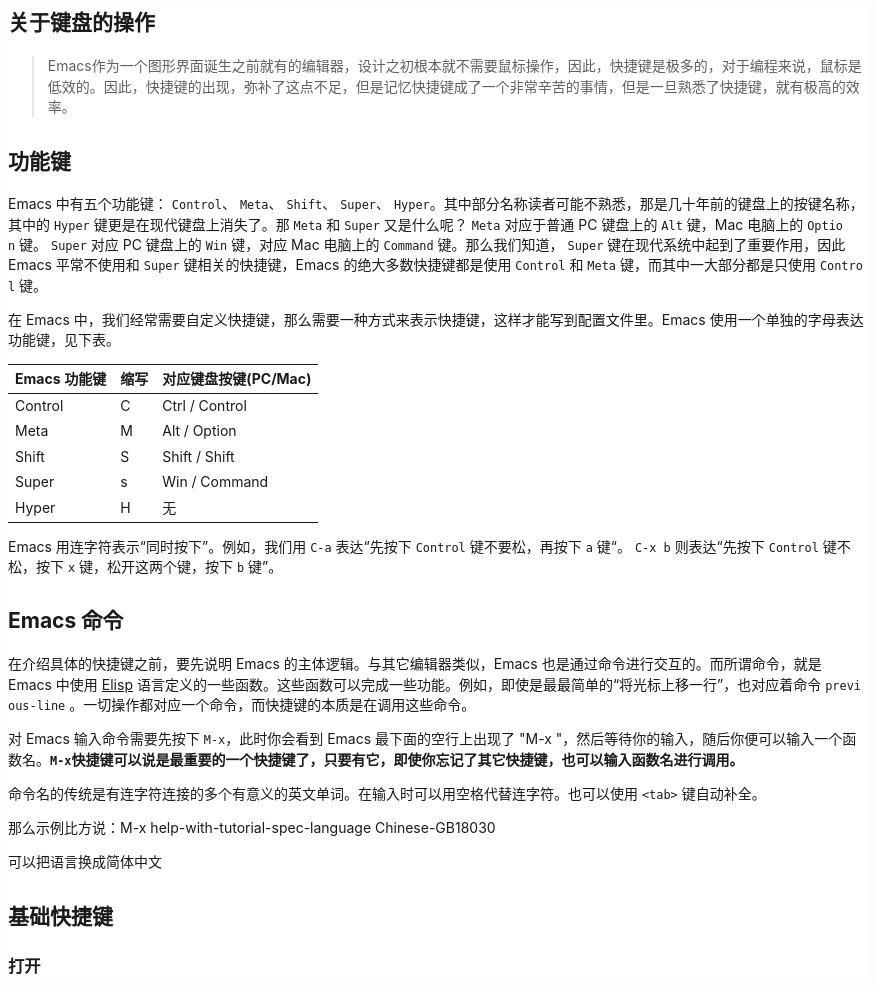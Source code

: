 ## 关于键盘的操作

> Emacs作为一个图形界面诞生之前就有的编辑器，设计之初根本就不需要鼠标操作，因此，快捷键是极多的，对于编程来说，鼠标是低效的。因此，快捷键的出现，弥补了这点不足，但是记忆快捷键成了一个非常辛苦的事情，但是一旦熟悉了快捷键，就有极高的效率。

## 功能键

Emacs 中有五个功能键： `Control`、 `Meta`、 `Shift`、 `Super`、 `Hyper`。其中部分名称读者可能不熟悉，那是几十年前的键盘上的按键名称，其中的 `Hyper` 键更是在现代键盘上消失了。那 `Meta` 和 `Super` 又是什么呢？ `Meta` 对应于普通 PC 键盘上的 `Alt` 键，Mac 电脑上的 `Option` 键。 `Super` 对应 PC 键盘上的 `Win` 键，对应 Mac 电脑上的 `Command` 键。那么我们知道， `Super` 键在现代系统中起到了重要作用，因此 Emacs 平常不使用和 `Super` 键相关的快捷键，Emacs 的绝大多数快捷键都是使用 `Control` 和 `Meta` 键，而其中一大部分都是只使用 `Control` 键。



在 Emacs 中，我们经常需要自定义快捷键，那么需要一种方式来表示快捷键，这样才能写到配置文件里。Emacs 使用一个单独的字母表达功能键，见下表。

| Emacs 功能键 | 缩写  | 对应键盘按键(PC/Mac) |
| --------- | --- | -------------- |
| Control   | C   | Ctrl / Control |
| Meta      | M   | Alt / Option   |
| Shift     | S   | Shift / Shift  |
| Super     | s   | Win / Command  |
| Hyper     | H   | 无              |

Emacs 用连字符表示“同时按下”。例如，我们用 `C-a` 表达“先按下 `Control` 键不要松，再按下 `a` 键“。 `C-x b` 则表达“先按下 `Control` 键不松，按下 `x` 键，松开这两个键，按下 `b` 键”。

## Emacs 命令

在介绍具体的快捷键之前，要先说明 Emacs 的主体逻辑。与其它编辑器类似，Emacs 也是通过命令进行交互的。而所谓命令，就是 Emacs 中使用 [Elisp](https://zhida.zhihu.com/search?content_id=177702532&content_type=Article&match_order=1&q=Elisp&zd_token=eyJhbGciOiJIUzI1NiIsInR5cCI6IkpXVCJ9.eyJpc3MiOiJ6aGlkYV9zZXJ2ZXIiLCJleHAiOjE3NDMxMzIxODAsInEiOiJFbGlzcCIsInpoaWRhX3NvdXJjZSI6ImVudGl0eSIsImNvbnRlbnRfaWQiOjE3NzcwMjUzMiwiY29udGVudF90eXBlIjoiQXJ0aWNsZSIsIm1hdGNoX29yZGVyIjoxLCJ6ZF90b2tlbiI6bnVsbH0.mo9DeuQhqgTacfm72ZEcqjaHjWPPyREbeJt0hOHvSik&zhida_source=entity) 语言定义的一些函数。这些函数可以完成一些功能。例如，即使是最最简单的“将光标上移一行”，也对应着命令 `previous-line` 。一切操作都对应一个命令，而快捷键的本质是在调用这些命令。

对 Emacs 输入命令需要先按下 `M-x`，此时你会看到 Emacs 最下面的空行上出现了 "M-x "，然后等待你的输入，随后你便可以输入一个函数名。**`M-x`快捷键可以说是最重要的一个快捷键了，只要有它，即使你忘记了其它快捷键，也可以输入函数名进行调用。**

命令名的传统是有连字符连接的多个有意义的英文单词。在输入时可以用空格代替连字符。也可以使用 `<tab>` 键自动补全。



那么示例比方说：M-x help-with-tutorial-spec-language Chinese-GB18030

可以把语言换成简体中文



## 基础快捷键

### 打开
